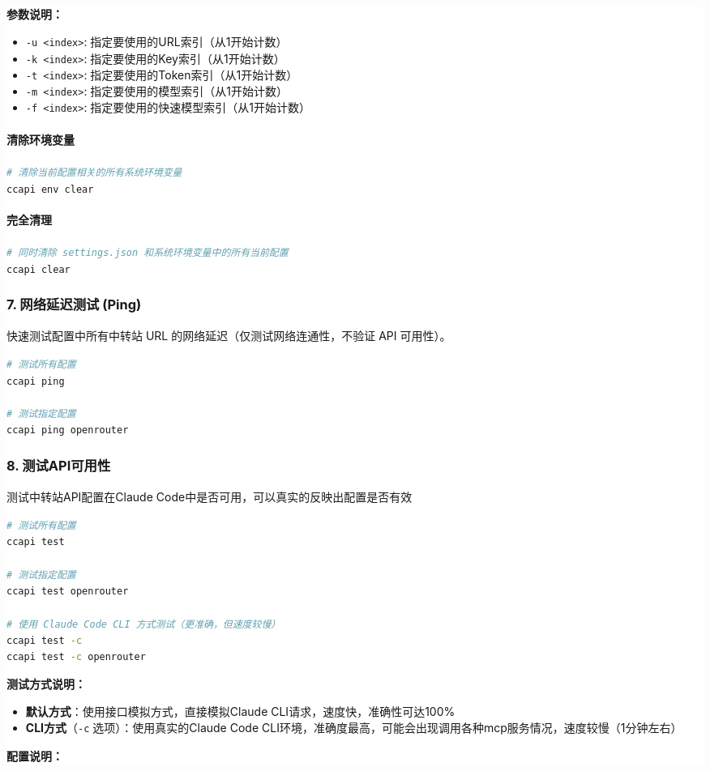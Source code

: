 **参数说明：**

- `-u <index>`: 指定要使用的URL索引（从1开始计数）
- `-k <index>`: 指定要使用的Key索引（从1开始计数）
- `-t <index>`: 指定要使用的Token索引（从1开始计数）
- `-m <index>`: 指定要使用的模型索引（从1开始计数）
- `-f <index>`: 指定要使用的快速模型索引（从1开始计数）

#### 清除环境变量

```bash
# 清除当前配置相关的所有系统环境变量
ccapi env clear
```

#### 完全清理

```bash
# 同时清除 settings.json 和系统环境变量中的所有当前配置
ccapi clear
```

### 7. 网络延迟测试 (Ping)

快速测试配置中所有中转站 URL 的网络延迟（仅测试网络连通性，不验证 API 可用性）。

```bash
# 测试所有配置
ccapi ping

# 测试指定配置
ccapi ping openrouter
```

### 8. 测试API可用性

测试中转站API配置在Claude Code中是否可用，可以真实的反映出配置是否有效

```bash
# 测试所有配置
ccapi test

# 测试指定配置
ccapi test openrouter

# 使用 Claude Code CLI 方式测试（更准确，但速度较慢）
ccapi test -c
ccapi test -c openrouter
```

**测试方式说明：**

- **默认方式**：使用接口模拟方式，直接模拟Claude CLI请求，速度快，准确性可达100%
- **CLI方式**（`-c` 选项）：使用真实的Claude Code CLI环境，准确度最高，可能会出现调用各种mcp服务情况，速度较慢（1分钟左右）

**配置说明：**
